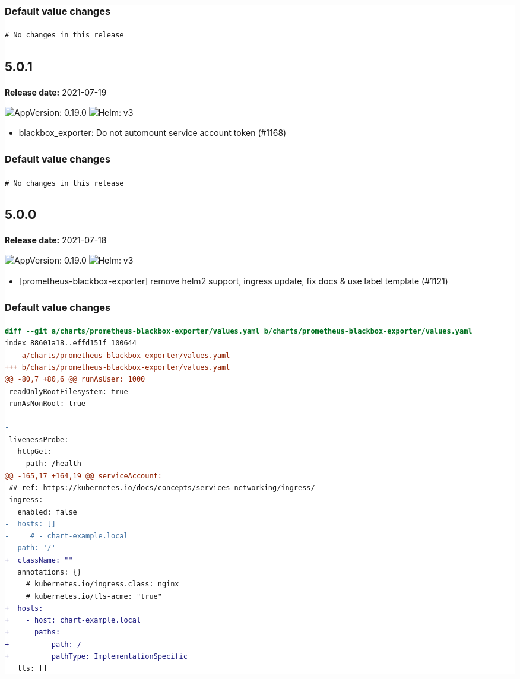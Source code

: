 ### Default value changes

```diff
# No changes in this release
```

## 5.0.1

**Release date:** 2021-07-19

![AppVersion: 0.19.0](https://img.shields.io/static/v1?label=AppVersion&message=0.19.0&color=success)
![Helm: v3](https://img.shields.io/static/v1?label=Helm&message=v3&color=informational&logo=helm)

* blackbox_exporter: Do not automount service account token (#1168)

### Default value changes

```diff
# No changes in this release
```

## 5.0.0

**Release date:** 2021-07-18

![AppVersion: 0.19.0](https://img.shields.io/static/v1?label=AppVersion&message=0.19.0&color=success)
![Helm: v3](https://img.shields.io/static/v1?label=Helm&message=v3&color=informational&logo=helm)

* [prometheus-blackbox-exporter] remove helm2 support, ingress update, fix docs & use label template (#1121)

### Default value changes

```diff
diff --git a/charts/prometheus-blackbox-exporter/values.yaml b/charts/prometheus-blackbox-exporter/values.yaml
index 88601a18..effd151f 100644
--- a/charts/prometheus-blackbox-exporter/values.yaml
+++ b/charts/prometheus-blackbox-exporter/values.yaml
@@ -80,7 +80,6 @@ runAsUser: 1000
 readOnlyRootFilesystem: true
 runAsNonRoot: true
 
-
 livenessProbe:
   httpGet:
     path: /health
@@ -165,17 +164,19 @@ serviceAccount:
 ## ref: https://kubernetes.io/docs/concepts/services-networking/ingress/
 ingress:
   enabled: false
-  hosts: []
-     # - chart-example.local
-  path: '/'
+  className: ""
   annotations: {}
     # kubernetes.io/ingress.class: nginx
     # kubernetes.io/tls-acme: "true"
+  hosts:
+    - host: chart-example.local
+      paths:
+        - path: /
+          pathType: ImplementationSpecific
   tls: []
```